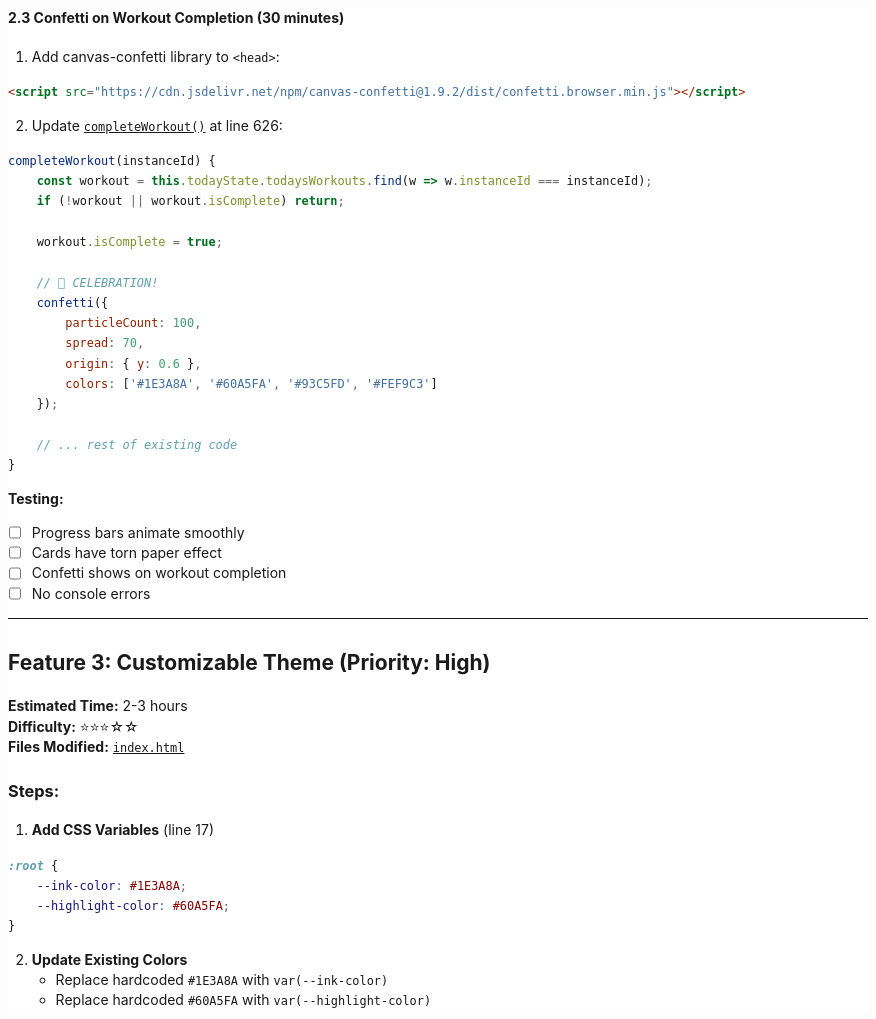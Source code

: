 #### 2.3 Confetti on Workout Completion (30 minutes)

1. Add canvas-confetti library to `<head>`:
```html
<script src="https://cdn.jsdelivr.net/npm/canvas-confetti@1.9.2/dist/confetti.browser.min.js"></script>
```

2. Update [`completeWorkout()`](index.html:626) at line 626:
```javascript
completeWorkout(instanceId) {
    const workout = this.todayState.todaysWorkouts.find(w => w.instanceId === instanceId);
    if (!workout || workout.isComplete) return;
    
    workout.isComplete = true;
    
    // 🎉 CELEBRATION!
    confetti({
        particleCount: 100,
        spread: 70,
        origin: { y: 0.6 },
        colors: ['#1E3A8A', '#60A5FA', '#93C5FD', '#FEF9C3']
    });
    
    // ... rest of existing code
}
```

**Testing:**
- [ ] Progress bars animate smoothly
- [ ] Cards have torn paper effect
- [ ] Confetti shows on workout completion
- [ ] No console errors

---

## Feature 3: Customizable Theme (Priority: High)

**Estimated Time:** 2-3 hours  
**Difficulty:** ⭐⭐⭐☆☆  
**Files Modified:** [`index.html`](index.html:1)

### Steps:

1. **Add CSS Variables** (line 17)
```css
:root {
    --ink-color: #1E3A8A;
    --highlight-color: #60A5FA;
}
```

2. **Update Existing Colors**
   - Replace hardcoded `#1E3A8A` with `var(--ink-color)`
   - Replace hardcoded `#60A5FA` with `var(--highlight-color)`

